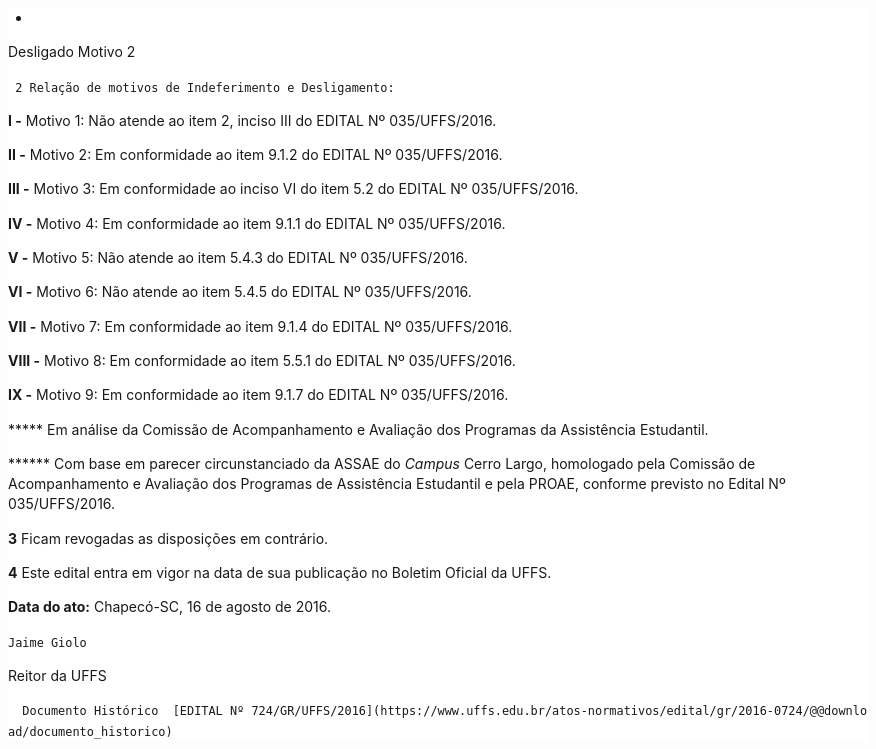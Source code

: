    -

   Desligado Motivo 2

     2 Relação de motivos de Indeferimento e Desligamento:

 **I -** Motivo 1: Não atende ao item 2, inciso III do EDITAL Nº 035/UFFS/2016.

 **II -** Motivo 2: Em conformidade ao item 9.1.2 do EDITAL Nº 035/UFFS/2016.

 **III -** Motivo 3: Em conformidade ao inciso VI do item 5.2 do EDITAL Nº 035/UFFS/2016.

 **IV -** Motivo 4: Em conformidade ao item 9.1.1 do EDITAL Nº 035/UFFS/2016.

 **V -** Motivo 5: Não atende ao item 5.4.3 do EDITAL Nº 035/UFFS/2016.

 **VI -** Motivo 6: Não atende ao item 5.4.5 do EDITAL Nº 035/UFFS/2016.

 **VII -** Motivo 7: Em conformidade ao item 9.1.4 do EDITAL Nº 035/UFFS/2016.

 **VIII -** Motivo 8: Em conformidade ao item 5.5.1 do EDITAL Nº 035/UFFS/2016.

 **IX -** Motivo 9: Em conformidade ao item 9.1.7 do EDITAL Nº 035/UFFS/2016.

 ***** Em análise da Comissão de Acompanhamento e Avaliação dos Programas da Assistência Estudantil.

 ****** Com base em parecer circunstanciado da ASSAE do *Campus* Cerro Largo, homologado pela Comissão de Acompanhamento e Avaliação dos Programas de Assistência Estudantil e pela PROAE, conforme previsto no Edital Nº 035/UFFS/2016.

 **3** Ficam revogadas as disposições em contrário.

 **4** Este edital entra em vigor na data de sua publicação no Boletim Oficial da UFFS.

  

   **Data do ato:** Chapecó-SC, 16 de agosto de 2016.   
 

    Jaime Giolo   
 Reitor da UFFS 

      Documento Histórico  [EDITAL Nº 724/GR/UFFS/2016](https://www.uffs.edu.br/atos-normativos/edital/gr/2016-0724/@@download/documento_historico)     
      